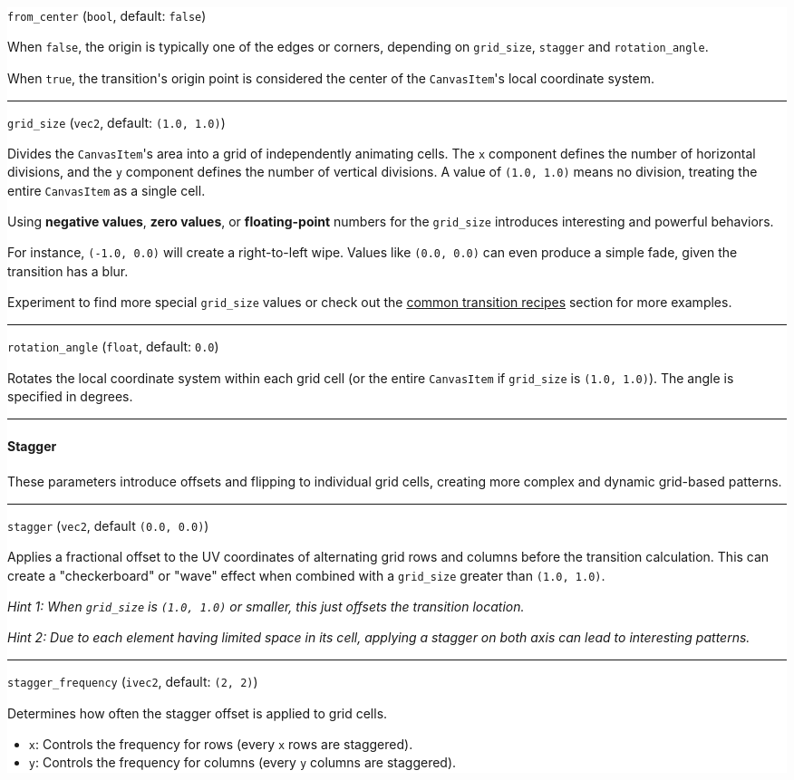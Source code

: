 
`from_center` (`bool`, default: `false`)

When `false`, the origin is typically one of the edges or corners, depending on `grid_size`, `stagger` and `rotation_angle`.

When `true`, the transition's origin point is considered the center of the `CanvasItem`'s local coordinate system. 

---

`grid_size` (`vec2`, default: `(1.0, 1.0)`)

Divides the `CanvasItem`'s area into a grid of independently animating cells. The `x` component defines the number of horizontal divisions, and the `y` component defines the number of vertical divisions. A value of `(1.0, 1.0)` means no division, treating the entire `CanvasItem` as a single cell.

Using **negative values**, **zero values**, or **floating-point** numbers for the `grid_size` introduces interesting and powerful behaviors. 

For instance, `(-1.0, 0.0)` will create a right-to-left wipe. Values like `(0.0, 0.0)` can even produce a simple fade, given the transition has a blur.

Experiment to find more special `grid_size` values or check out the [common transition recipes](#common-transition-recipes) section for more examples.

---

`rotation_angle` (`float`, default: `0.0`)

Rotates the local coordinate system within each grid cell (or the entire `CanvasItem` if `grid_size` is `(1.0, 1.0)`). The angle is specified in degrees.

---

#### Stagger

These parameters introduce offsets and flipping to individual grid cells, creating more complex and dynamic grid-based patterns.

---

`stagger` (`vec2`, default `(0.0, 0.0)`)

Applies a fractional offset to the UV coordinates of alternating grid rows and columns before the transition calculation. This can create a "checkerboard" or "wave" effect when combined with a `grid_size` greater than `(1.0, 1.0)`.

_Hint 1: When `grid_size` is `(1.0, 1.0)` or smaller, this just offsets the transition location._

_Hint 2: Due to each element having limited space in its cell, applying a stagger on both axis can lead to interesting patterns._

---

`stagger_frequency` (`ivec2`, default: `(2, 2)`)

Determines how often the stagger offset is applied to grid cells.

- `x`: Controls the frequency for rows (every `x` rows are staggered).
- `y`: Controls the frequency for columns (every `y` columns are staggered).
